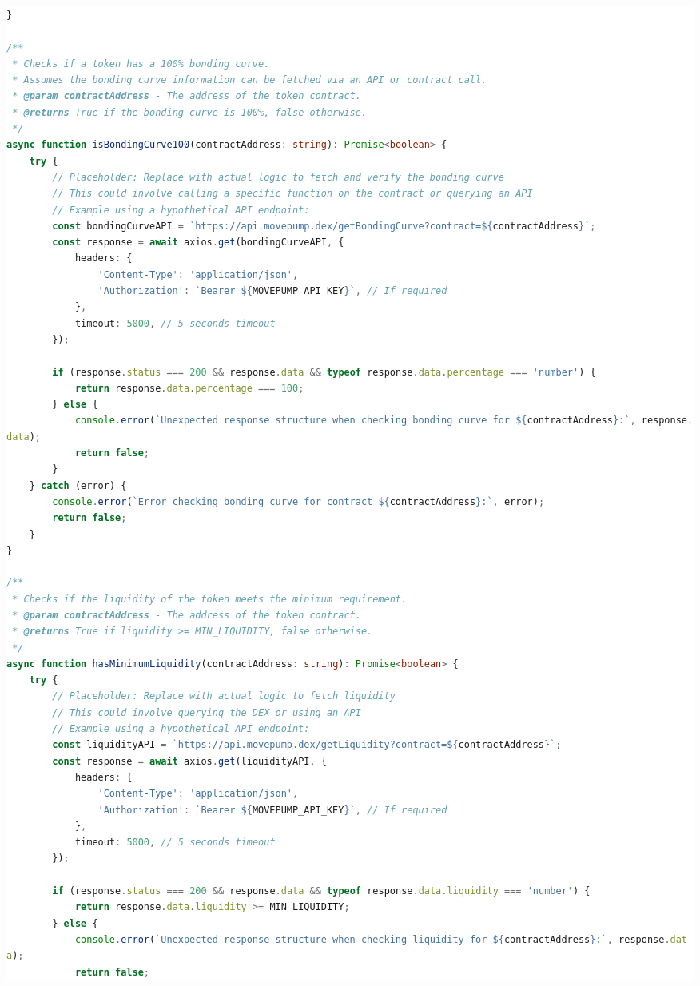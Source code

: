 ```typescript
}

/**
 * Checks if a token has a 100% bonding curve.
 * Assumes the bonding curve information can be fetched via an API or contract call.
 * @param contractAddress - The address of the token contract.
 * @returns True if the bonding curve is 100%, false otherwise.
 */
async function isBondingCurve100(contractAddress: string): Promise<boolean> {
    try {
        // Placeholder: Replace with actual logic to fetch and verify the bonding curve
        // This could involve calling a specific function on the contract or querying an API
        // Example using a hypothetical API endpoint:
        const bondingCurveAPI = `https://api.movepump.dex/getBondingCurve?contract=${contractAddress}`;
        const response = await axios.get(bondingCurveAPI, {
            headers: {
                'Content-Type': 'application/json',
                'Authorization': `Bearer ${MOVEPUMP_API_KEY}`, // If required
            },
            timeout: 5000, // 5 seconds timeout
        });

        if (response.status === 200 && response.data && typeof response.data.percentage === 'number') {
            return response.data.percentage === 100;
        } else {
            console.error(`Unexpected response structure when checking bonding curve for ${contractAddress}:`, response.data);
            return false;
        }
    } catch (error) {
        console.error(`Error checking bonding curve for contract ${contractAddress}:`, error);
        return false;
    }
}

/**
 * Checks if the liquidity of the token meets the minimum requirement.
 * @param contractAddress - The address of the token contract.
 * @returns True if liquidity >= MIN_LIQUIDITY, false otherwise.
 */
async function hasMinimumLiquidity(contractAddress: string): Promise<boolean> {
    try {
        // Placeholder: Replace with actual logic to fetch liquidity
        // This could involve querying the DEX or using an API
        // Example using a hypothetical API endpoint:
        const liquidityAPI = `https://api.movepump.dex/getLiquidity?contract=${contractAddress}`;
        const response = await axios.get(liquidityAPI, {
            headers: {
                'Content-Type': 'application/json',
                'Authorization': `Bearer ${MOVEPUMP_API_KEY}`, // If required
            },
            timeout: 5000, // 5 seconds timeout
        });

        if (response.status === 200 && response.data && typeof response.data.liquidity === 'number') {
            return response.data.liquidity >= MIN_LIQUIDITY;
        } else {
            console.error(`Unexpected response structure when checking liquidity for ${contractAddress}:`, response.data);
            return false;
```